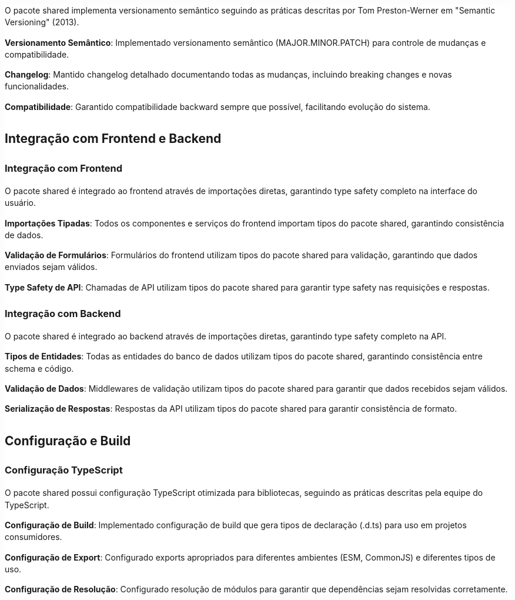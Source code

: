 O pacote shared implementa versionamento semântico seguindo as práticas descritas por Tom Preston-Werner em "Semantic Versioning" (2013).

**Versionamento Semântico**: Implementado versionamento semântico (MAJOR.MINOR.PATCH) para controle de mudanças e compatibilidade.

**Changelog**: Mantido changelog detalhado documentando todas as mudanças, incluindo breaking changes e novas funcionalidades.

**Compatibilidade**: Garantido compatibilidade backward sempre que possível, facilitando evolução do sistema.

## Integração com Frontend e Backend

### Integração com Frontend

O pacote shared é integrado ao frontend através de importações diretas, garantindo type safety completo na interface do usuário.

**Importações Tipadas**: Todos os componentes e serviços do frontend importam tipos do pacote shared, garantindo consistência de dados.

**Validação de Formulários**: Formulários do frontend utilizam tipos do pacote shared para validação, garantindo que dados enviados sejam válidos.

**Type Safety de API**: Chamadas de API utilizam tipos do pacote shared para garantir type safety nas requisições e respostas.

### Integração com Backend

O pacote shared é integrado ao backend através de importações diretas, garantindo type safety completo na API.

**Tipos de Entidades**: Todas as entidades do banco de dados utilizam tipos do pacote shared, garantindo consistência entre schema e código.

**Validação de Dados**: Middlewares de validação utilizam tipos do pacote shared para garantir que dados recebidos sejam válidos.

**Serialização de Respostas**: Respostas da API utilizam tipos do pacote shared para garantir consistência de formato.

## Configuração e Build

### Configuração TypeScript

O pacote shared possui configuração TypeScript otimizada para bibliotecas, seguindo as práticas descritas pela equipe do TypeScript.

**Configuração de Build**: Implementado configuração de build que gera tipos de declaração (.d.ts) para uso em projetos consumidores.

**Configuração de Export**: Configurado exports apropriados para diferentes ambientes (ESM, CommonJS) e diferentes tipos de uso.

**Configuração de Resolução**: Configurado resolução de módulos para garantir que dependências sejam resolvidas corretamente.

